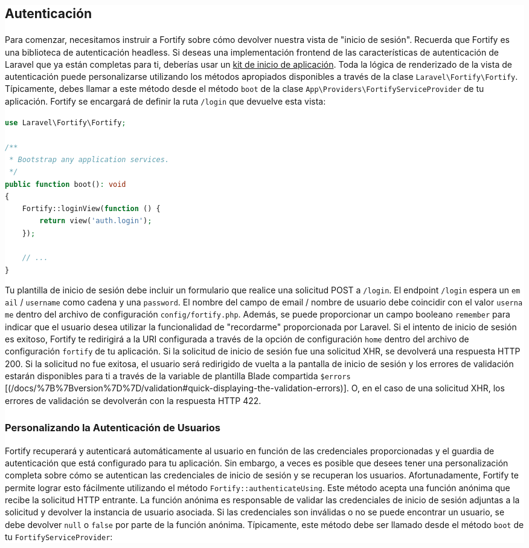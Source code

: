 <a name="authentication"></a>
## Autenticación

Para comenzar, necesitamos instruir a Fortify sobre cómo devolver nuestra vista de "inicio de sesión". Recuerda que Fortify es una biblioteca de autenticación headless. Si deseas una implementación frontend de las características de autenticación de Laravel que ya están completas para ti, deberías usar un [kit de inicio de aplicación](/docs/%7B%7Bversion%7D%7D/starter-kits).
Toda la lógica de renderizado de la vista de autenticación puede personalizarse utilizando los métodos apropiados disponibles a través de la clase `Laravel\Fortify\Fortify`. Típicamente, debes llamar a este método desde el método `boot` de la clase `App\Providers\FortifyServiceProvider` de tu aplicación. Fortify se encargará de definir la ruta `/login` que devuelve esta vista:


```php
use Laravel\Fortify\Fortify;

/**
 * Bootstrap any application services.
 */
public function boot(): void
{
    Fortify::loginView(function () {
        return view('auth.login');
    });

    // ...
}
```
Tu plantilla de inicio de sesión debe incluir un formulario que realice una solicitud POST a `/login`. El endpoint `/login` espera un `email` / `username` como cadena y una `password`. El nombre del campo de email / nombre de usuario debe coincidir con el valor `username` dentro del archivo de configuración `config/fortify.php`. Además, se puede proporcionar un campo booleano `remember` para indicar que el usuario desea utilizar la funcionalidad de "recordarme" proporcionada por Laravel.
Si el intento de inicio de sesión es exitoso, Fortify te redirigirá a la URI configurada a través de la opción de configuración `home` dentro del archivo de configuración `fortify` de tu aplicación. Si la solicitud de inicio de sesión fue una solicitud XHR, se devolverá una respuesta HTTP 200.
Si la solicitud no fue exitosa, el usuario será redirigido de vuelta a la pantalla de inicio de sesión y los errores de validación estarán disponibles para ti a través de la variable de plantilla Blade compartida `$errors` [(/docs/%7B%7Bversion%7D%7D/validation#quick-displaying-the-validation-errors)]. O, en el caso de una solicitud XHR, los errores de validación se devolverán con la respuesta HTTP 422.

<a name="customizing-user-authentication"></a>
### Personalizando la Autenticación de Usuarios

Fortify recuperará y autenticará automáticamente al usuario en función de las credenciales proporcionadas y el guardia de autenticación que está configurado para tu aplicación. Sin embargo, a veces es posible que desees tener una personalización completa sobre cómo se autentican las credenciales de inicio de sesión y se recuperan los usuarios. Afortunadamente, Fortify te permite lograr esto fácilmente utilizando el método `Fortify::authenticateUsing`.
Este método acepta una función anónima que recibe la solicitud HTTP entrante. La función anónima es responsable de validar las credenciales de inicio de sesión adjuntas a la solicitud y devolver la instancia de usuario asociada. Si las credenciales son inválidas o no se puede encontrar un usuario, se debe devolver `null` o `false` por parte de la función anónima. Típicamente, este método debe ser llamado desde el método `boot` de tu `FortifyServiceProvider`:
